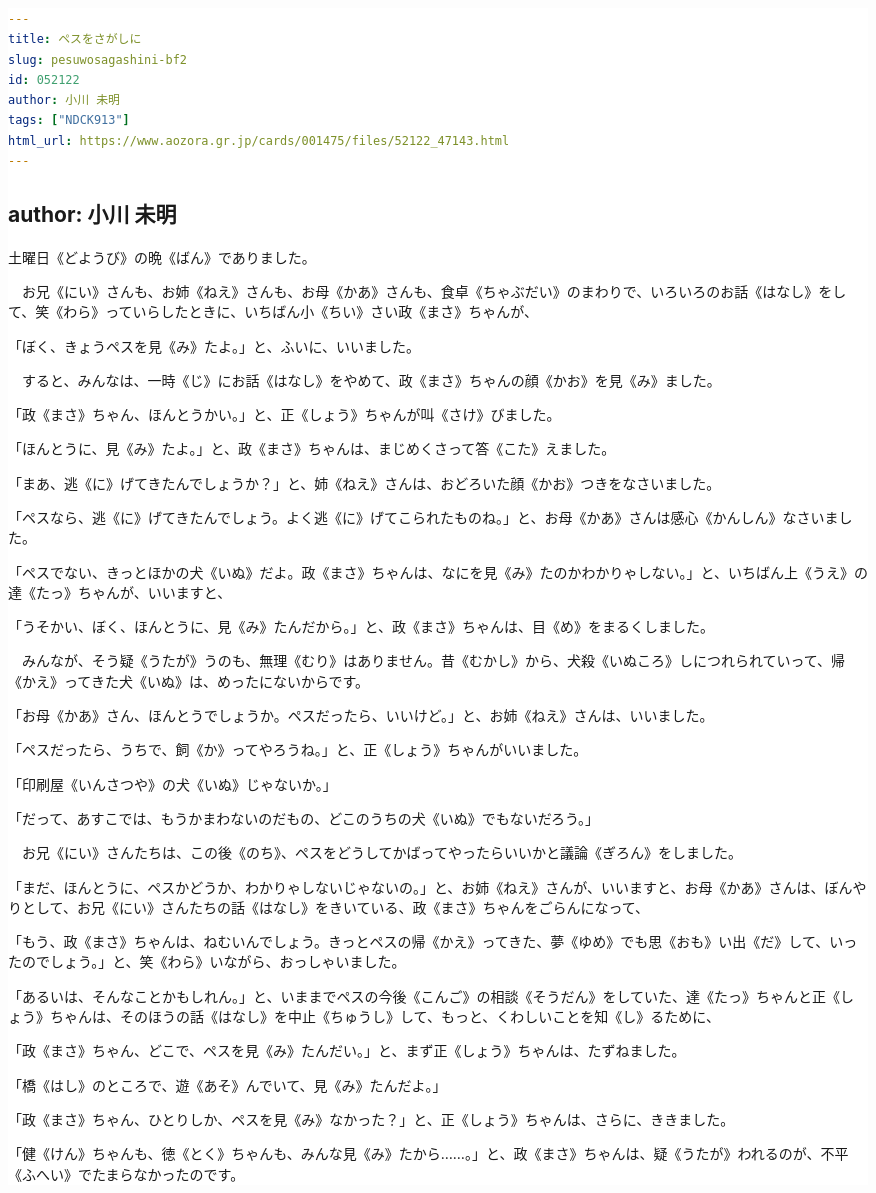 ```yaml
---
title: ペスをさがしに
slug: pesuwosagashini-bf2
id: 052122
author: 小川 未明
tags: ["NDCK913"]
html_url: https://www.aozora.gr.jp/cards/001475/files/52122_47143.html
---
```


## author: 小川 未明

土曜日《どようび》の晩《ばん》でありました。

　お兄《にい》さんも、お姉《ねえ》さんも、お母《かあ》さんも、食卓《ちゃぶだい》のまわりで、いろいろのお話《はなし》をして、笑《わら》っていらしたときに、いちばん小《ちい》さい政《まさ》ちゃんが、

「ぼく、きょうペスを見《み》たよ。」と、ふいに、いいました。

　すると、みんなは、一時《じ》にお話《はなし》をやめて、政《まさ》ちゃんの顔《かお》を見《み》ました。

「政《まさ》ちゃん、ほんとうかい。」と、正《しょう》ちゃんが叫《さけ》びました。

「ほんとうに、見《み》たよ。」と、政《まさ》ちゃんは、まじめくさって答《こた》えました。

「まあ、逃《に》げてきたんでしょうか？」と、姉《ねえ》さんは、おどろいた顔《かお》つきをなさいました。

「ペスなら、逃《に》げてきたんでしょう。よく逃《に》げてこられたものね。」と、お母《かあ》さんは感心《かんしん》なさいました。

「ペスでない、きっとほかの犬《いぬ》だよ。政《まさ》ちゃんは、なにを見《み》たのかわかりゃしない。」と、いちばん上《うえ》の達《たっ》ちゃんが、いいますと、

「うそかい、ぼく、ほんとうに、見《み》たんだから。」と、政《まさ》ちゃんは、目《め》をまるくしました。

　みんなが、そう疑《うたが》うのも、無理《むり》はありません。昔《むかし》から、犬殺《いぬころ》しにつれられていって、帰《かえ》ってきた犬《いぬ》は、めったにないからです。

「お母《かあ》さん、ほんとうでしょうか。ペスだったら、いいけど。」と、お姉《ねえ》さんは、いいました。

「ペスだったら、うちで、飼《か》ってやろうね。」と、正《しょう》ちゃんがいいました。

「印刷屋《いんさつや》の犬《いぬ》じゃないか。」

「だって、あすこでは、もうかまわないのだもの、どこのうちの犬《いぬ》でもないだろう。」

　お兄《にい》さんたちは、この後《のち》、ペスをどうしてかばってやったらいいかと議論《ぎろん》をしました。

「まだ、ほんとうに、ペスかどうか、わかりゃしないじゃないの。」と、お姉《ねえ》さんが、いいますと、お母《かあ》さんは、ぼんやりとして、お兄《にい》さんたちの話《はなし》をきいている、政《まさ》ちゃんをごらんになって、

「もう、政《まさ》ちゃんは、ねむいんでしょう。きっとペスの帰《かえ》ってきた、夢《ゆめ》でも思《おも》い出《だ》して、いったのでしょう。」と、笑《わら》いながら、おっしゃいました。

「あるいは、そんなことかもしれん。」と、いままでペスの今後《こんご》の相談《そうだん》をしていた、達《たっ》ちゃんと正《しょう》ちゃんは、そのほうの話《はなし》を中止《ちゅうし》して、もっと、くわしいことを知《し》るために、

「政《まさ》ちゃん、どこで、ペスを見《み》たんだい。」と、まず正《しょう》ちゃんは、たずねました。

「橋《はし》のところで、遊《あそ》んでいて、見《み》たんだよ。」

「政《まさ》ちゃん、ひとりしか、ペスを見《み》なかった？」と、正《しょう》ちゃんは、さらに、ききました。

「健《けん》ちゃんも、徳《とく》ちゃんも、みんな見《み》たから……。」と、政《まさ》ちゃんは、疑《うたが》われるのが、不平《ふへい》でたまらなかったのです。
